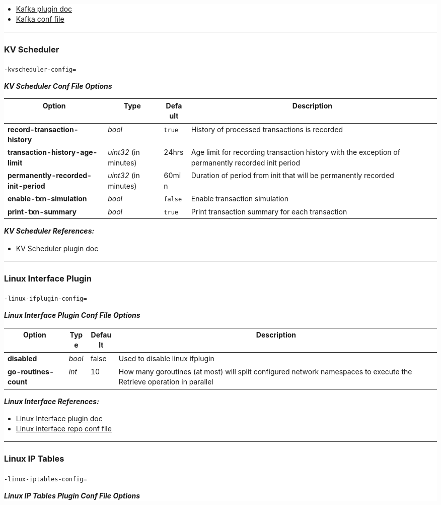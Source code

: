 - [Kafka plugin doc][Kafka-plugin-doc]
- [Kafka conf file][kafka-repo-conf-file]

---

### KV Scheduler

```bash
-kvscheduler-config=
```

_**KV Scheduler Conf File Options**_

| Option | Type | Default | Description |
|---|---|---|---|
| **record-transaction-history** | _bool_ | `true` | History of processed transactions is recorded|
| **transaction-history-age-limit** | _uint32_ (in minutes) | 24hrs | Age limit for recording transaction history with the exception of permanently recorded init period|
| **permanently-recorded-init-period**| _uint32_ (in minutes)| 60min | Duration of period from init that will be permanently recorded |
| **enable-txn-simulation** | _bool_ | `false` | Enable transaction simulation |
| **print-txn-summary** | _bool_ | `true` | Print transaction summary for each transaction |

_**KV Scheduler References:**_

- [KV Scheduler plugin doc][kvs-plugin-doc]

---

### Linux Interface Plugin

```bash
-linux-ifplugin-config=
```
_**Linux Interface Plugin Conf File Options**_

| Option | Type | Default | Description |
|---|---|---|---|
|**disabled**|_bool_|false|Used to disable linux ifplugin|
|**go-routines-count**|_int_|10|How many goroutines (at most) will split configured network namespaces to execute the Retrieve operation in parallel|

_**Linux Interface References:**_

- [Linux Interface plugin doc][linux-interface-plugin-doc]
- [Linux interface repo conf file][linux-repo-interface-conf-file]

---


### Linux IP Tables

```bash
-linux-iptables-config=
```
_**Linux IP Tables Plugin Conf File Options**_


[bolt-concepts-doc]: ../user-guide/concepts.md#bolt 
[bolt-repo-conf-file]: https://github.com/ligato/cn-infra/blob/master/db/keyval/bolt/bolt.conf
[cassandra-plugin-doc]: ../plugins/plugin-overview.md#cassandra 
[cassandra-repo-conf-file]: https://github.com/ligato/cn-infra/blob/master/db/sql/cassandra/cassandra.conf
[consul-plugin-doc]: ../plugins/db-plugins.md#consul
[consul-repo-conf-file]: https://github.com/ligato/cn-infra/blob/master/db/keyval/consul/consul.conf
[etcd-plugin-doc]: ../plugins/db-plugins.md#etcd
[etcd-repo-conf-file]: https://github.com/ligato/cn-infra/blob/master/db/keyval/etcd/etcd.conf
[filedb-plugin-doc]: ../plugins/db-plugins.md#filedb
[filedb-repo-conf-file]: https://github.com/ligato/cn-infra/blob/master/db/keyval/filedb/filesystem.conf
[govppmux-plugin-doc]: ../plugins/vpp-plugins.md#govppmux-plugin
[govppmux-repo-conf-file]: https://github.com/ligato/vpp-agent/blob/master/plugins/govppmux/govpp.conf
[grpc-plugin-doc]: ../plugins/connection-plugins.md#grpc-plugin
[grpc-repo-conf-file]: https://github.com/ligato/cn-infra/blob/master/rpc/grpc/grpc.conf
[rest-plugin-doc]: ../plugins/connection-plugins.md#rest-plugin
[kafka-plugin-doc]: ../plugins/infra-plugins.md#messagingkafka
[http-repo-conf-file]: https://github.com/ligato/cn-infra/blob/master/rpc/rest/http.conf
[kafka-repo-conf-file]: https://github.com/ligato/cn-infra/blob/master/messaging/kafka/kafka.conf
[kvs-plugin-doc]: ../plugins/kvs-plugin.md
[linux-interface-plugin-doc]: ../plugins/linux-plugins.md#linux-interface-plugin
[linux-repo-interface-conf-file]: https://github.com/ligato/vpp-agent/blob/master/plugins/linux/ifplugin/linux-ifplugin.conf
[linux-repo-iptables-conf-file]: https://github.com/ligato/vpp-agent/blob/master/plugins/linux/iptablesplugin/linux-iptablesplugin.conf
[linux-nsplugin-doc]: ../plugins/linux-plugins.md#namespace-plugin
[linux-repo-namespace-conf-file]: https://github.com/ligato/vpp-agent/blob/master/plugins/linux/nsplugin/linux-nsplugin.conf
[linux-interface-proto]: https://github.com/ligato/vpp-agent/blob/master/proto/ligato/linux/interfaces/interface.proto
[linux-iptables-plugin-doc]: ../plugins/linux-plugins.md#ip-tables-plugin
[linux-l3-plugin-doc]: ../plugins/linux-plugins.md#l3-plugin
[linux-repo-l3-conf-file]: https://github.com/ligato/vpp-agent/blob/master/plugins/linux/l3plugin/linux-l3plugin.conf
[linux-repo-iptables-conf-file]: https://github.com/ligato/vpp-agent/blob/master/plugins/linux/iptablesplugin/linux-iptablesplugin.conf
[log-manager-plugin-doc]: ../plugins/infra-plugins.md#log-manager
[logs-repo-conf-file]: https://github.com/ligato/cn-infra/blob/master/logging/logmanager/logs.conf
[pm-plugin-doc]: ../plugins/infra-plugins.md#process-manager
[pm-repo-conf-file]: https://github.com/ligato/cn-infra/blob/master/exec/processmanager/pm.conf
[service-label-plugin-doc]: ../plugins/infra-plugins.md#service-label
[supervisor-plugin-doc]: ../plugins/infra-plugins.md#supervisor
[supervisor-repo-conf-file]: https://github.com/ligato/cn-infra/blob/master/exec/supervisor/supervisor.conf
[telemetry-plugin-doc]: ../plugins/vpp-plugins.md#telemetry-plugin 
[telemetry-repo-conf-file]: https://github.com/ligato/vpp-agent/blob/master/plugins/telemetry/telemetry.conf